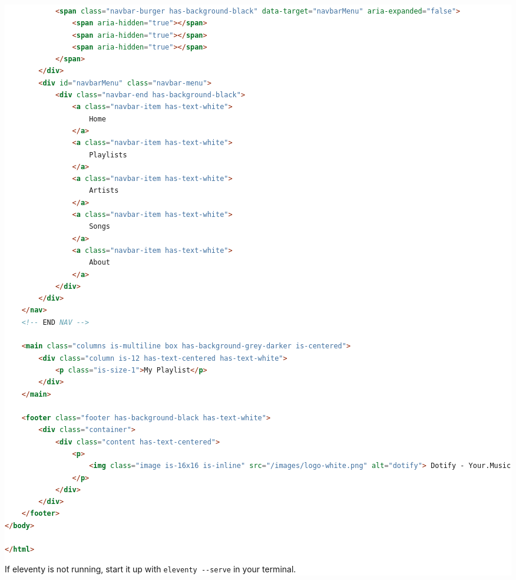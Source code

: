 ```html
            <span class="navbar-burger has-background-black" data-target="navbarMenu" aria-expanded="false">
                <span aria-hidden="true"></span>
                <span aria-hidden="true"></span>
                <span aria-hidden="true"></span>
            </span>
        </div>
        <div id="navbarMenu" class="navbar-menu">
            <div class="navbar-end has-background-black">
                <a class="navbar-item has-text-white">
                    Home
                </a>
                <a class="navbar-item has-text-white">
                    Playlists
                </a>
                <a class="navbar-item has-text-white">
                    Artists
                </a>
                <a class="navbar-item has-text-white">
                    Songs
                </a>
                <a class="navbar-item has-text-white">
                    About
                </a>
            </div>
        </div>
    </nav>
    <!-- END NAV -->

    <main class="columns is-multiline box has-background-grey-darker is-centered">
        <div class="column is-12 has-text-centered has-text-white">
            <p class="is-size-1">My Playlist</p>
        </div>
    </main>

    <footer class="footer has-background-black has-text-white">
        <div class="container">
            <div class="content has-text-centered">
                <p>
                    <img class="image is-16x16 is-inline" src="/images/logo-white.png" alt="dotify"> Dotify - Your.Music
                </p>
            </div>
        </div>
    </footer>
</body>

</html>
```

If eleventy is not running, start it up with `eleventy --serve` in your terminal.
